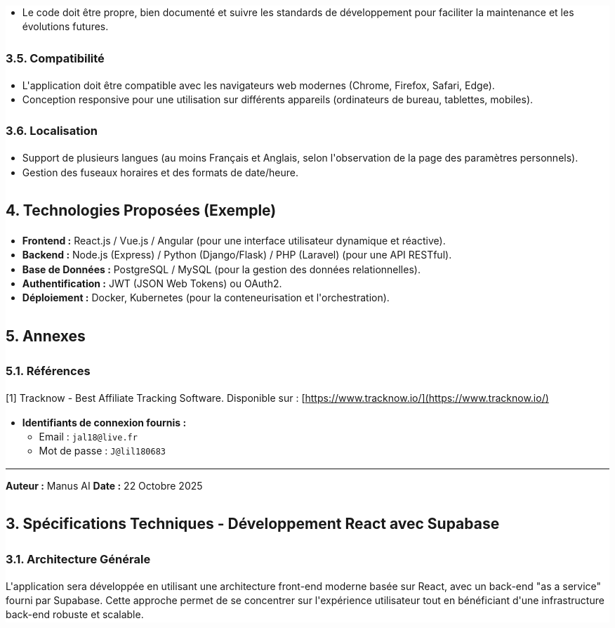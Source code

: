 *   Le code doit être propre, bien documenté et suivre les standards de développement pour faciliter la maintenance et les évolutions futures.

### 3.5. Compatibilité

*   L'application doit être compatible avec les navigateurs web modernes (Chrome, Firefox, Safari, Edge).
*   Conception responsive pour une utilisation sur différents appareils (ordinateurs de bureau, tablettes, mobiles).

### 3.6. Localisation

*   Support de plusieurs langues (au moins Français et Anglais, selon l'observation de la page des paramètres personnels).
*   Gestion des fuseaux horaires et des formats de date/heure.

## 4. Technologies Proposées (Exemple)

*   **Frontend :** React.js / Vue.js / Angular (pour une interface utilisateur dynamique et réactive).
*   **Backend :** Node.js (Express) / Python (Django/Flask) / PHP (Laravel) (pour une API RESTful).
*   **Base de Données :** PostgreSQL / MySQL (pour la gestion des données relationnelles).
*   **Authentification :** JWT (JSON Web Tokens) ou OAuth2.
*   **Déploiement :** Docker, Kubernetes (pour la conteneurisation et l'orchestration).

## 5. Annexes

### 5.1. Références

[1] Tracknow - Best Affiliate Tracking Software. Disponible sur : [https://www.tracknow.io/](https://www.tracknow.io/)



*   **Identifiants de connexion fournis :**
    *   Email : `jal18@live.fr`
    *   Mot de passe : `J@lil180683`

---

**Auteur :** Manus AI
**Date :** 22 Octobre 2025



## 3. Spécifications Techniques - Développement React avec Supabase

### 3.1. Architecture Générale

L'application sera développée en utilisant une architecture front-end moderne basée sur React, avec un back-end "as a service" fourni par Supabase. Cette approche permet de se concentrer sur l'expérience utilisateur tout en bénéficiant d'une infrastructure back-end robuste et scalable.
